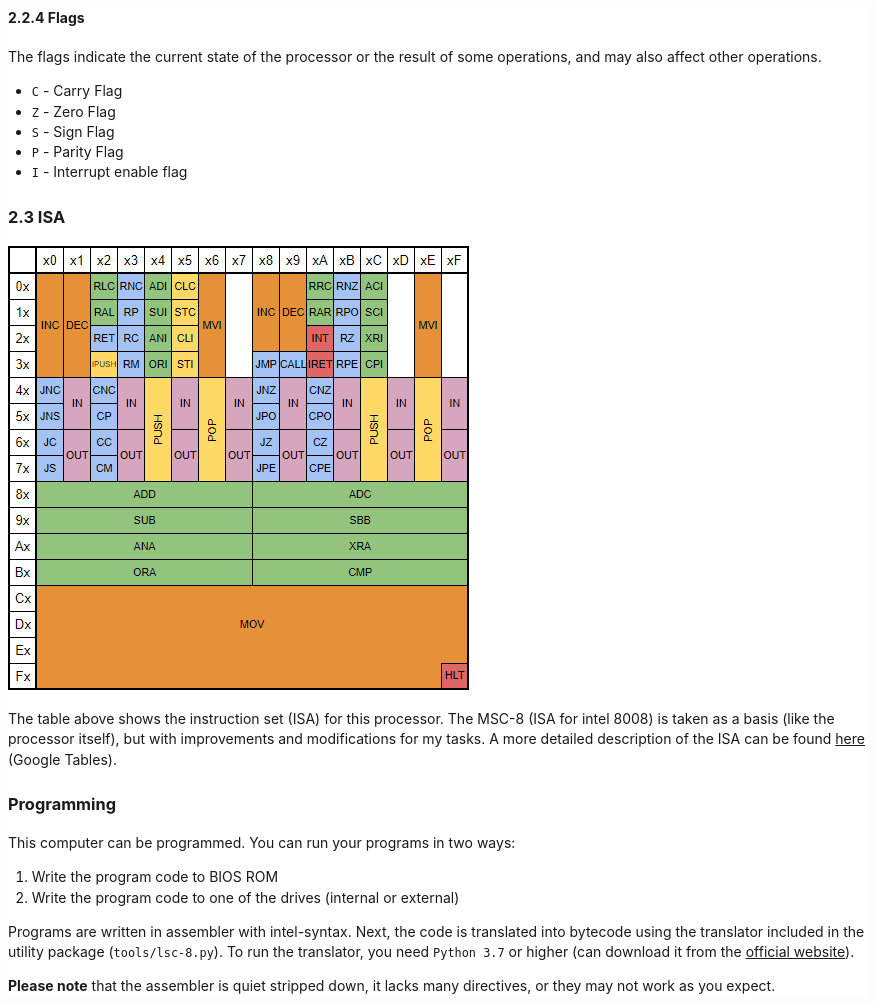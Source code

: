 #### 2.2.4 Flags
The flags indicate the current state of the processor or the result of some operations, and may also affect other operations.
* `C` - Carry Flag
* `Z` - Zero Flag
* `S` - Sign Flag
* `P` - Parity Flag
* `I` - Interrupt enable flag

### 2.3 ISA

![img](images/6_instr_table.png)

The table above shows the instruction set (ISA) for this processor. The MSC-8 (ISA for intel 8008) is taken as a basis (like the processor itself), but with improvements and modifications for my tasks. A more detailed description of the ISA can be found [here](https://docs.google.com/spreadsheets/d/1ht68J6B6FNXPJV-Rl-5vgTjGJbA4mdbe5pMpLTFEx3M/edit#gid=0) (Google Tables).

### Programming
This computer can be programmed. You can run your programs in two ways:
1. Write the program code to BIOS ROM
2. Write the program code to one of the drives (internal or external)

Programs are written in assembler with intel-syntax. Next, the code is translated into bytecode using the translator included in the utility package (`tools/lsc-8.py`). To run the translator, you need `Python 3.7` or higher (can download it from the [official website](https://www.python.org)).

**Please note** that the assembler is quiet stripped down, it lacks many directives, or they may not work as you expect.
